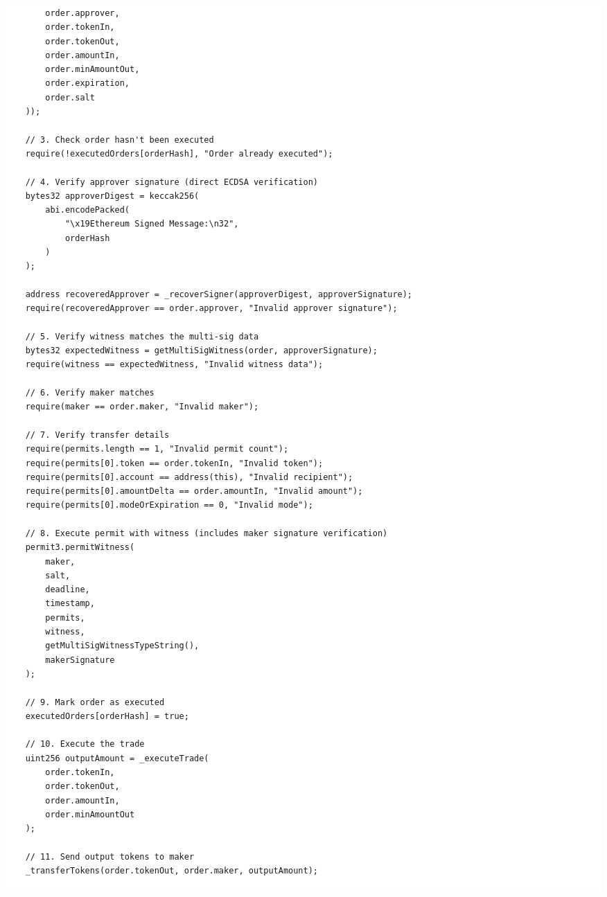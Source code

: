 ```solidity
        order.approver,
        order.tokenIn,
        order.tokenOut,
        order.amountIn,
        order.minAmountOut,
        order.expiration,
        order.salt
    ));
    
    // 3. Check order hasn't been executed
    require(!executedOrders[orderHash], "Order already executed");
    
    // 4. Verify approver signature (direct ECDSA verification)
    bytes32 approverDigest = keccak256(
        abi.encodePacked(
            "\x19Ethereum Signed Message:\n32",
            orderHash
        )
    );
    
    address recoveredApprover = _recoverSigner(approverDigest, approverSignature);
    require(recoveredApprover == order.approver, "Invalid approver signature");
    
    // 5. Verify witness matches the multi-sig data
    bytes32 expectedWitness = getMultiSigWitness(order, approverSignature);
    require(witness == expectedWitness, "Invalid witness data");
    
    // 6. Verify maker matches
    require(maker == order.maker, "Invalid maker");
    
    // 7. Verify transfer details
    require(permits.length == 1, "Invalid permit count");
    require(permits[0].token == order.tokenIn, "Invalid token");
    require(permits[0].account == address(this), "Invalid recipient");
    require(permits[0].amountDelta == order.amountIn, "Invalid amount");
    require(permits[0].modeOrExpiration == 0, "Invalid mode");
    
    // 8. Execute permit with witness (includes maker signature verification)
    permit3.permitWitness(
        maker,
        salt,
        deadline,
        timestamp,
        permits,
        witness,
        getMultiSigWitnessTypeString(),
        makerSignature
    );
    
    // 9. Mark order as executed
    executedOrders[orderHash] = true;
    
    // 10. Execute the trade
    uint256 outputAmount = _executeTrade(
        order.tokenIn,
        order.tokenOut,
        order.amountIn,
        order.minAmountOut
    );
    
    // 11. Send output tokens to maker
    _transferTokens(order.tokenOut, order.maker, outputAmount);
    
```